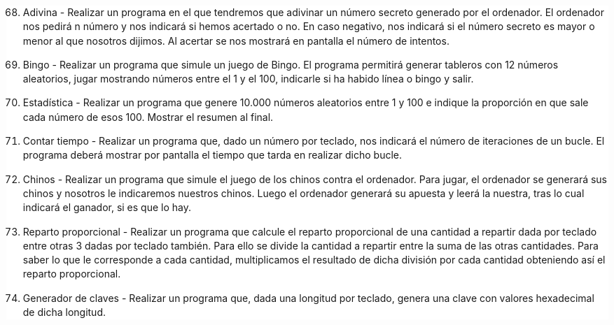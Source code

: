 68. Adivina - Realizar un programa en el que tendremos que adivinar un número secreto generado por el ordenador. El ordenador nos pedirá n número y nos indicará si hemos acertado o no. En caso negativo, nos indicará si el número secreto es mayor o menor al que nosotros dijimos. Al acertar se nos mostrará en pantalla el número de intentos. 

69. Bingo - Realizar un programa que simule un juego de Bingo. El programa permitirá generar tableros con 12 números aleatorios, jugar mostrando números entre el 1 y el 100, indicarle si ha habido línea o bingo y salir. 

70. Estadística - Realizar un programa que genere 10.000 números aleatorios entre 1 y 100 e indique la proporción en que sale cada número de esos 100. Mostrar el resumen al final. 

71. Contar tiempo - Realizar un programa que, dado un número por teclado, nos indicará el número de iteraciones de un bucle. El programa deberá mostrar por pantalla el tiempo que tarda en realizar dicho bucle. 

72. Chinos - Realizar un programa que simule el juego de los chinos contra el ordenador. Para jugar, el ordenador se generará sus chinos y nosotros le indicaremos nuestros chinos. Luego el ordenador generará su apuesta y leerá la nuestra, tras lo cual indicará el ganador, si es que lo hay. 

73. Reparto proporcional - Realizar un programa que calcule el reparto proporcional de una cantidad a repartir dada por teclado entre otras 3 dadas por teclado también. Para ello se divide la cantidad a repartir entre la suma de las otras cantidades. Para saber lo que le corresponde a cada cantidad, multiplicamos el resultado de dicha división por cada cantidad obteniendo así el reparto proporcional. 

74. Generador de claves - Realizar un programa que, dada una longitud por teclado, genera una clave con valores hexadecimal de dicha longitud. 

